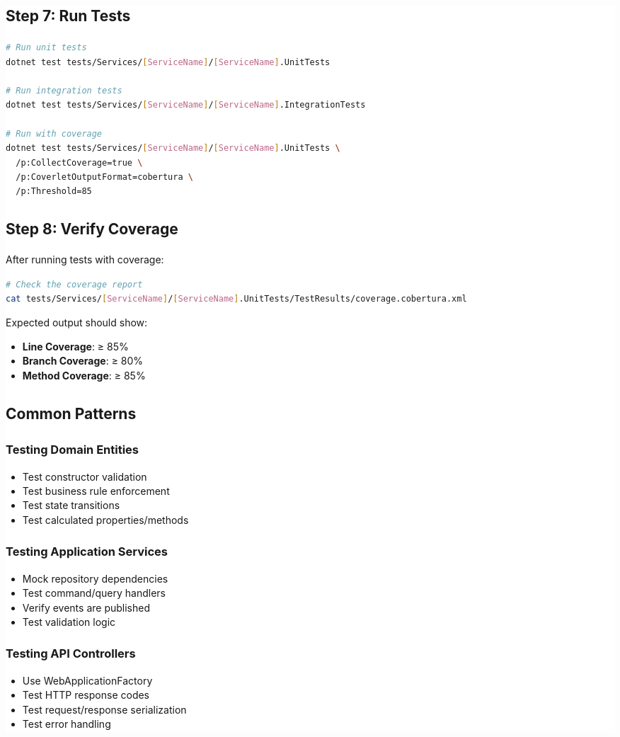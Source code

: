 ## Step 7: Run Tests

```bash
# Run unit tests
dotnet test tests/Services/[ServiceName]/[ServiceName].UnitTests

# Run integration tests  
dotnet test tests/Services/[ServiceName]/[ServiceName].IntegrationTests

# Run with coverage
dotnet test tests/Services/[ServiceName]/[ServiceName].UnitTests \
  /p:CollectCoverage=true \
  /p:CoverletOutputFormat=cobertura \
  /p:Threshold=85
```

## Step 8: Verify Coverage

After running tests with coverage:

```bash
# Check the coverage report
cat tests/Services/[ServiceName]/[ServiceName].UnitTests/TestResults/coverage.cobertura.xml
```

Expected output should show:
- **Line Coverage**: ≥ 85%
- **Branch Coverage**: ≥ 80%
- **Method Coverage**: ≥ 85%

## Common Patterns

### Testing Domain Entities

- Test constructor validation
- Test business rule enforcement
- Test state transitions
- Test calculated properties/methods

### Testing Application Services

- Mock repository dependencies
- Test command/query handlers
- Verify events are published
- Test validation logic

### Testing API Controllers

- Use WebApplicationFactory
- Test HTTP response codes
- Test request/response serialization
- Test error handling
